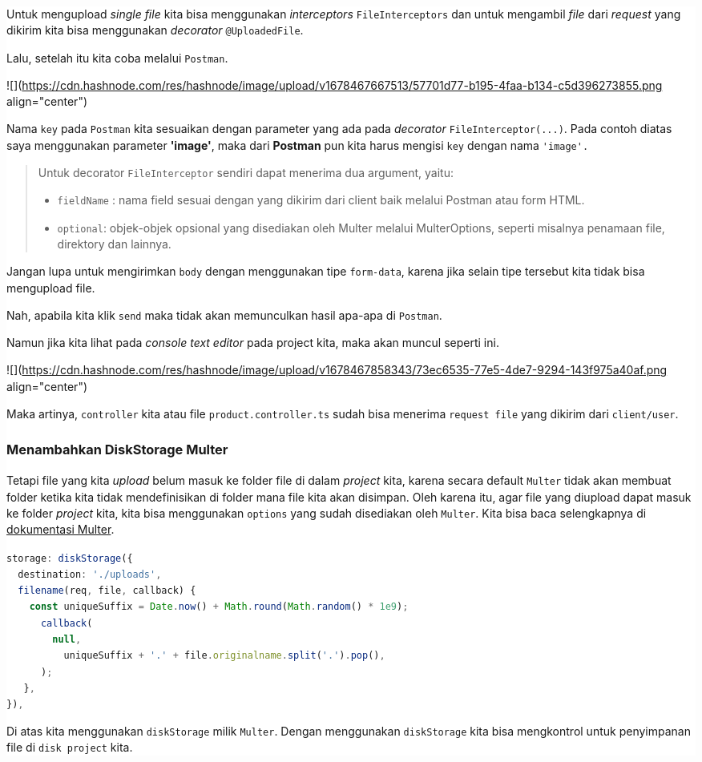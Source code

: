 Untuk mengupload *single file* kita bisa menggunakan *interceptors* `FileInterceptors` dan untuk mengambil *file* dari *request* yang dikirim kita bisa menggunakan *decorator* `@UploadedFile`.

Lalu, setelah itu kita coba melalui `Postman`.

![](https://cdn.hashnode.com/res/hashnode/image/upload/v1678467667513/57701d77-b195-4faa-b134-c5d396273855.png align="center")

Nama `key` pada `Postman` kita sesuaikan dengan parameter yang ada pada *decorator* `FileInterceptor(...)`. Pada contoh diatas saya menggunakan parameter **'image'**, maka dari **Postman** pun kita harus mengisi `key` dengan nama `'image'.`

> Untuk decorator `FileInterceptor` sendiri dapat menerima dua argument, yaitu:
> 
> * `fieldName` : nama field sesuai dengan yang dikirim dari client baik melalui Postman atau form HTML.
>     
> * `optional`: objek-objek opsional yang disediakan oleh Multer melalui MulterOptions, seperti misalnya penamaan file, direktory dan lainnya.
>     

Jangan lupa untuk mengirimkan `body` dengan menggunakan tipe `form-data`, karena jika selain tipe tersebut kita tidak bisa mengupload file.

Nah, apabila kita klik `send` maka tidak akan memunculkan hasil apa-apa di `Postman`.

Namun jika kita lihat pada *console text editor* pada project kita, maka akan muncul seperti ini.

![](https://cdn.hashnode.com/res/hashnode/image/upload/v1678467858343/73ec6535-77e5-4de7-9294-143f975a40af.png align="center")

Maka artinya, `controller` kita atau file `product.controller.ts` sudah bisa menerima `request file` yang dikirim dari `client/user`.

### Menambahkan DiskStorage Multer

Tetapi file yang kita *upload* belum masuk ke folder file di dalam *project* kita, karena secara default `Multer` tidak akan membuat folder ketika kita tidak mendefinisikan di folder mana file kita akan disimpan. Oleh karena itu, agar file yang diupload dapat masuk ke folder *project* kita, kita bisa menggunakan `options` yang sudah disediakan oleh `Multer`. Kita bisa baca selengkapnya di [dokumentasi Multer](https://github.com/expressjs/multer#multeropts).

```typescript
storage: diskStorage({
  destination: './uploads',
  filename(req, file, callback) {
    const uniqueSuffix = Date.now() + Math.round(Math.random() * 1e9);
      callback(
        null,
          uniqueSuffix + '.' + file.originalname.split('.').pop(),
      );
   },
}),
```

Di atas kita menggunakan `diskStorage` milik `Multer`. Dengan menggunakan `diskStorage` kita bisa mengkontrol untuk penyimpanan file di `disk project` kita.
